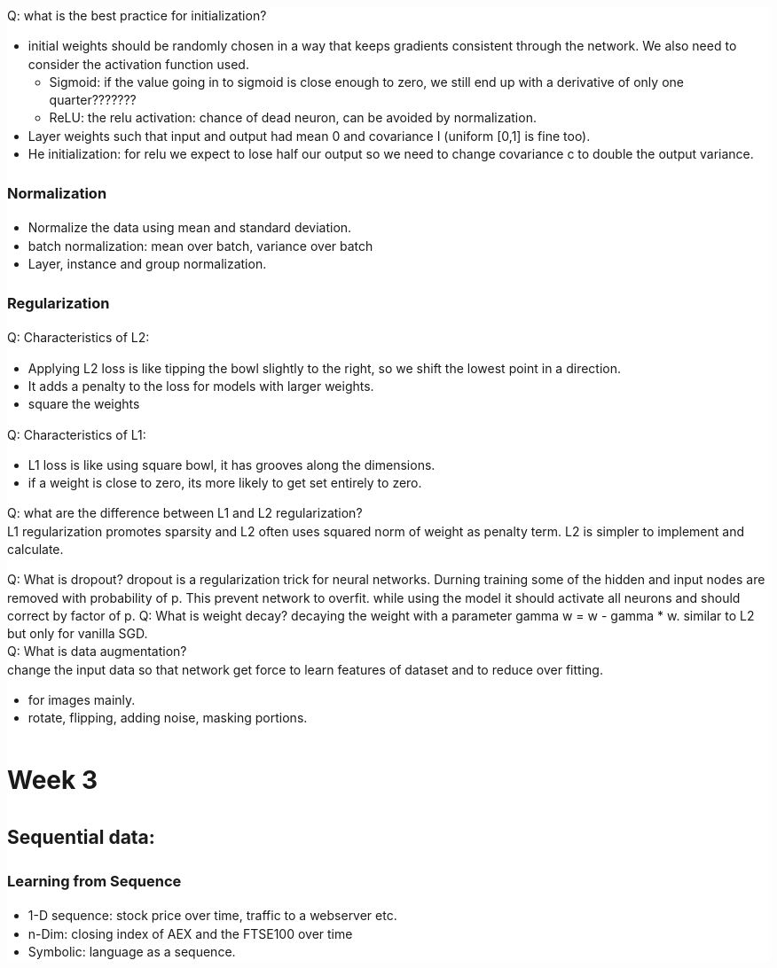 Q: what is the best practice for initialization?  
- initial weights should be randomly chosen in a way that keeps gradients consistent through the network. We also need to consider the activation function used. 
    - Sigmoid: if the value going in to sigmoid is close enough to zero, we still end up with a derivative of only one quarter???????  
    - ReLU: the relu activation: chance of dead neuron, can be avoided by normalization.
- Layer weights such that input and output had mean 0 and covariance I (uniform [0,1] is fine too). 
- He initialization: for relu we expect to lose half our output so we need to change covariance c to double the output variance. 
### Normalization
- Normalize the data using mean and standard deviation. 
- batch normalization: mean over batch, variance over batch 
- Layer, instance and group normalization. 






### Regularization

Q: Characteristics of L2: 
- Applying L2 loss is like tipping the bowl slightly to the right, so we shift the lowest point in a direction. 
- It adds a penalty to the loss for models with larger weights. 
- square the weights 

Q: Characteristics of L1:  
- L1 loss is like using square bowl, it has grooves along the dimensions.  
- if a weight is close to zero, its more likely to get set entirely to zero.  

Q: what are the difference between L1 and L2 regularization?  
L1 regularization promotes sparsity and L2 often uses squared norm of weight as penalty term. L2 is simpler to implement and calculate.   

Q: What is dropout?
dropout is a regularization trick for neural networks. Durning training some of the hidden and input nodes are removed with probability of p. This prevent network to overfit. while using the model it should activate all neurons and should correct by factor of p. 
Q: What is weight decay?
decaying the weight with a parameter gamma w = w - gamma * w. similar to L2 but only for vanilla SGD.  
Q: What is data augmentation?  
change the input data so that network get force to learn features of dataset and to reduce over fitting.   
- for images mainly. 
- rotate, flipping, adding noise, masking portions. 



# Week 3
## Sequential data: 
### Learning from Sequence 
* 1-D sequence: stock price over time, traffic to a webserver etc. 
* n-Dim: closing index of AEX and the FTSE100 over time 
* Symbolic: language as a sequence. 
